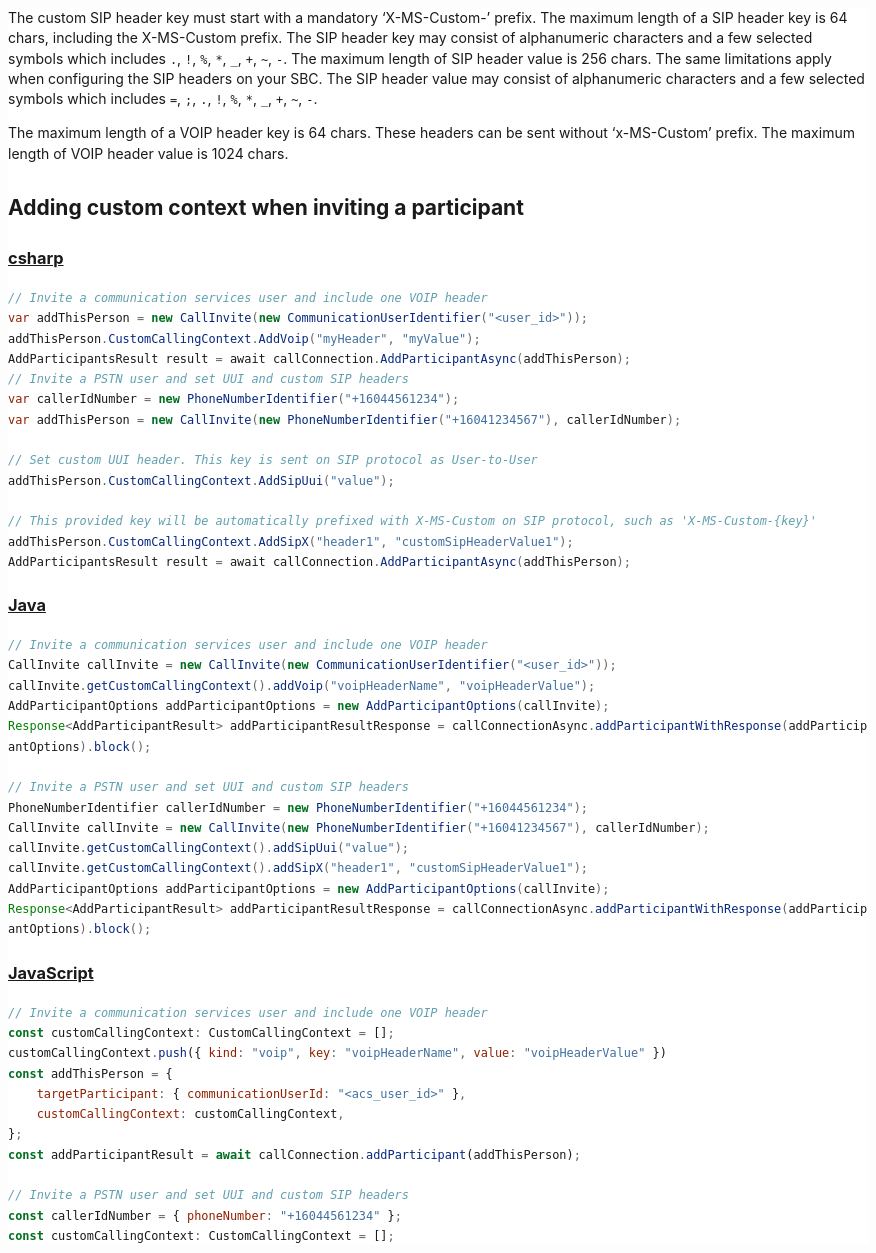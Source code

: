 The custom SIP header key must start with a mandatory ‘X-MS-Custom-’ prefix.  The maximum length of a SIP header key is 64 chars, including the X-MS-Custom prefix. The SIP header key may consist of alphanumeric characters and a few selected symbols which includes `.`, `!`, `%`, `*`, `_`, `+`, `~`, `-`. The maximum length of SIP header value is 256 chars. The same limitations apply when configuring the SIP headers on your SBC. The SIP header value may consist of alphanumeric characters and a few selected symbols which includes `=`, `;`, `.`, `!`, `%`, `*`, `_`, `+`, `~`, `-`.

The maximum length of a VOIP header key is 64 chars. These headers can be sent without ‘x-MS-Custom’ prefix. The maximum length of VOIP header value is 1024 chars.

## Adding custom context when inviting a participant

### [csharp](#tab/csharp)

```csharp
// Invite a communication services user and include one VOIP header
var addThisPerson = new CallInvite(new CommunicationUserIdentifier("<user_id>"));
addThisPerson.CustomCallingContext.AddVoip("myHeader", "myValue");
AddParticipantsResult result = await callConnection.AddParticipantAsync(addThisPerson);
// Invite a PSTN user and set UUI and custom SIP headers
var callerIdNumber = new PhoneNumberIdentifier("+16044561234"); 
var addThisPerson = new CallInvite(new PhoneNumberIdentifier("+16041234567"), callerIdNumber);

// Set custom UUI header. This key is sent on SIP protocol as User-to-User
addThisPerson.CustomCallingContext.AddSipUui("value");

// This provided key will be automatically prefixed with X-MS-Custom on SIP protocol, such as 'X-MS-Custom-{key}'
addThisPerson.CustomCallingContext.AddSipX("header1", "customSipHeaderValue1");
AddParticipantsResult result = await callConnection.AddParticipantAsync(addThisPerson);
```
### [Java](#tab/java)
```java
// Invite a communication services user and include one VOIP header
CallInvite callInvite = new CallInvite(new CommunicationUserIdentifier("<user_id>"));
callInvite.getCustomCallingContext().addVoip("voipHeaderName", "voipHeaderValue");
AddParticipantOptions addParticipantOptions = new AddParticipantOptions(callInvite);
Response<AddParticipantResult> addParticipantResultResponse = callConnectionAsync.addParticipantWithResponse(addParticipantOptions).block();

// Invite a PSTN user and set UUI and custom SIP headers
PhoneNumberIdentifier callerIdNumber = new PhoneNumberIdentifier("+16044561234");
CallInvite callInvite = new CallInvite(new PhoneNumberIdentifier("+16041234567"), callerIdNumber);
callInvite.getCustomCallingContext().addSipUui("value");
callInvite.getCustomCallingContext().addSipX("header1", "customSipHeaderValue1");
AddParticipantOptions addParticipantOptions = new AddParticipantOptions(callInvite);
Response<AddParticipantResult> addParticipantResultResponse = callConnectionAsync.addParticipantWithResponse(addParticipantOptions).block();
```

### [JavaScript](#tab/javascript)
```javascript
// Invite a communication services user and include one VOIP header
const customCallingContext: CustomCallingContext = [];
customCallingContext.push({ kind: "voip", key: "voipHeaderName", value: "voipHeaderValue" })
const addThisPerson = {
    targetParticipant: { communicationUserId: "<acs_user_id>" },
    customCallingContext: customCallingContext,
};
const addParticipantResult = await callConnection.addParticipant(addThisPerson);

// Invite a PSTN user and set UUI and custom SIP headers
const callerIdNumber = { phoneNumber: "+16044561234" };
const customCallingContext: CustomCallingContext = [];
```